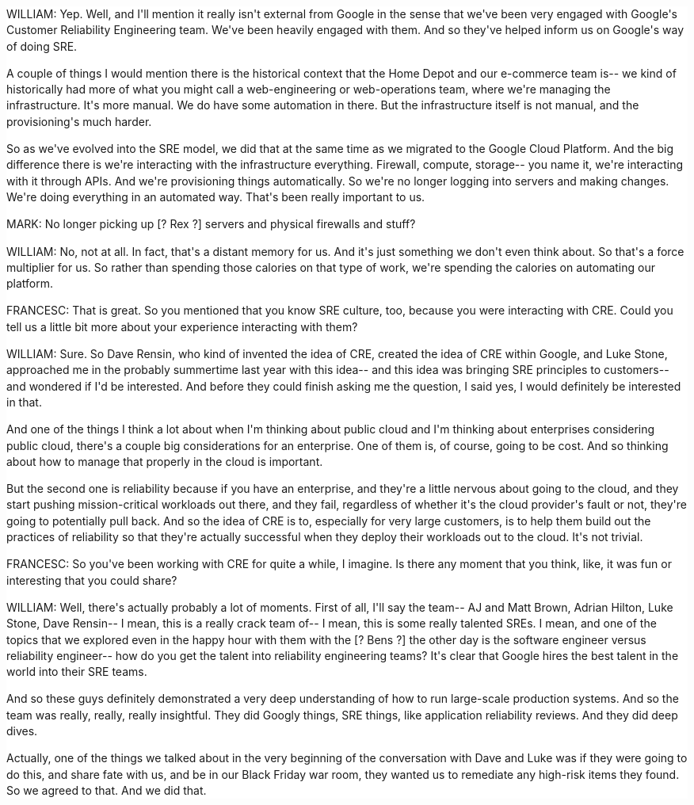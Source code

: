 WILLIAM: Yep. Well, and I'll mention it really isn't external from Google in the sense that we've been very engaged with Google's Customer Reliability Engineering team. We've been heavily engaged with them. And so they've helped inform us on Google's way of doing SRE. 

A couple of things I would mention there is the historical context that the Home Depot and our e-commerce team is-- we kind of historically had more of what you might call a web-engineering or web-operations team, where we're managing the infrastructure. It's more manual. We do have some automation in there. But the infrastructure itself is not manual, and the provisioning's much harder. 

So as we've evolved into the SRE model, we did that at the same time as we migrated to the Google Cloud Platform. And the big difference there is we're interacting with the infrastructure everything. Firewall, compute, storage-- you name it, we're interacting with it through APIs. And we're provisioning things automatically. So we're no longer logging into servers and making changes. We're doing everything in an automated way. That's been really important to us. 

MARK: No longer picking up [? Rex ?] servers and physical firewalls and stuff? 

WILLIAM: No, not at all. In fact, that's a distant memory for us. And it's just something we don't even think about. So that's a force multiplier for us. So rather than spending those calories on that type of work, we're spending the calories on automating our platform. 

FRANCESC: That is great. So you mentioned that you know SRE culture, too, because you were interacting with CRE. Could you tell us a little bit more about your experience interacting with them? 

WILLIAM: Sure. So Dave Rensin, who kind of invented the idea of CRE, created the idea of CRE within Google, and Luke Stone, approached me in the probably summertime last year with this idea-- and this idea was bringing SRE principles to customers-- and wondered if I'd be interested. And before they could finish asking me the question, I said yes, I would definitely be interested in that. 

And one of the things I think a lot about when I'm thinking about public cloud and I'm thinking about enterprises considering public cloud, there's a couple big considerations for an enterprise. One of them is, of course, going to be cost. And so thinking about how to manage that properly in the cloud is important. 

But the second one is reliability because if you have an enterprise, and they're a little nervous about going to the cloud, and they start pushing mission-critical workloads out there, and they fail, regardless of whether it's the cloud provider's fault or not, they're going to potentially pull back. And so the idea of CRE is to, especially for very large customers, is to help them build out the practices of reliability so that they're actually successful when they deploy their workloads out to the cloud. It's not trivial. 

FRANCESC: So you've been working with CRE for quite a while, I imagine. Is there any moment that you think, like, it was fun or interesting that you could share? 

WILLIAM: Well, there's actually probably a lot of moments. First of all, I'll say the team-- AJ and Matt Brown, Adrian Hilton, Luke Stone, Dave Rensin-- I mean, this is a really crack team of-- I mean, this is some really talented SREs. I mean, and one of the topics that we explored even in the happy hour with them with the [? Bens ?] the other day is the software engineer versus reliability engineer-- how do you get the talent into reliability engineering teams? It's clear that Google hires the best talent in the world into their SRE teams. 

And so these guys definitely demonstrated a very deep understanding of how to run large-scale production systems. And so the team was really, really, really insightful. They did Googly things, SRE things, like application reliability reviews. And they did deep dives. 

Actually, one of the things we talked about in the very beginning of the conversation with Dave and Luke was if they were going to do this, and share fate with us, and be in our Black Friday war room, they wanted us to remediate any high-risk items they found. So we agreed to that. And we did that. 
